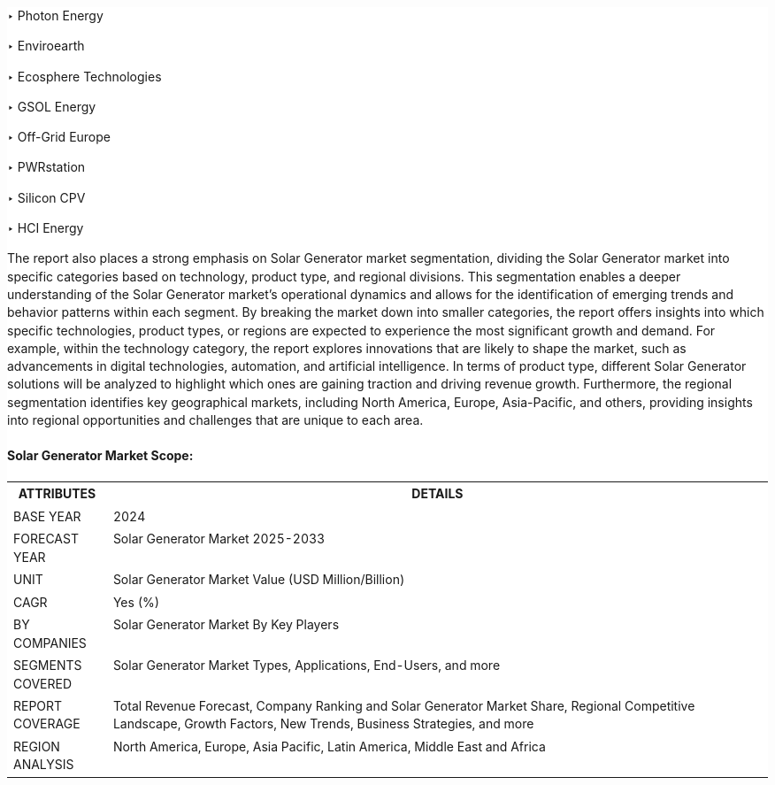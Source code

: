 ‣ Photon Energy

‣ Enviroearth

‣ Ecosphere Technologies

‣ GSOL Energy

‣ Off-Grid Europe

‣ PWRstation

‣ Silicon CPV

‣ HCI Energy

The report also places a strong emphasis on Solar Generator market segmentation, dividing the Solar Generator market into specific categories based on technology, product type, and regional divisions. This segmentation enables a deeper understanding of the Solar Generator market’s operational dynamics and allows for the identification of emerging trends and behavior patterns within each segment. By breaking the market down into smaller categories, the report offers insights into which specific technologies, product types, or regions are expected to experience the most significant growth and demand. For example, within the technology category, the report explores innovations that are likely to shape the market, such as advancements in digital technologies, automation, and artificial intelligence. In terms of product type, different Solar Generator solutions will be analyzed to highlight which ones are gaining traction and driving revenue growth. Furthermore, the regional segmentation identifies key geographical markets, including North America, Europe, Asia-Pacific, and others, providing insights into regional opportunities and challenges that are unique to each area.

<h4>Solar Generator Market Scope:</h4>
<table>
<tr>
<th>ATTRIBUTES</th>
<th>DETAILS</th>
</tr>
<tr>
<td>BASE YEAR</td>
<td>2024</td>
</tr>
<tr>
<td>FORECAST YEAR</td>
<td>Solar Generator Market 2025-2033</td>
</tr>
<tr>
<td>UNIT</td>
<td>Solar Generator Market Value (USD Million/Billion)</td>
<tr>
<td>CAGR</td>
<td>Yes (%)</td>
</tr>
</tr>
<tr>
<td>BY COMPANIES</td>
<td>Solar Generator Market By Key Players</td>
</tr>
<tr>
<td>SEGMENTS COVERED</td>
<td>Solar Generator Market Types, Applications, End-Users, and more</td>
</tr>
<tr>
<td>REPORT COVERAGE</td>
<td>Total Revenue Forecast, Company Ranking and Solar Generator Market Share, Regional Competitive Landscape, Growth Factors, New Trends, Business Strategies, and more</td>
</tr>
<tr>
<td>REGION ANALYSIS</td>
<td>North America, Europe, Asia Pacific, Latin America, Middle East and Africa</td>
</tr>
